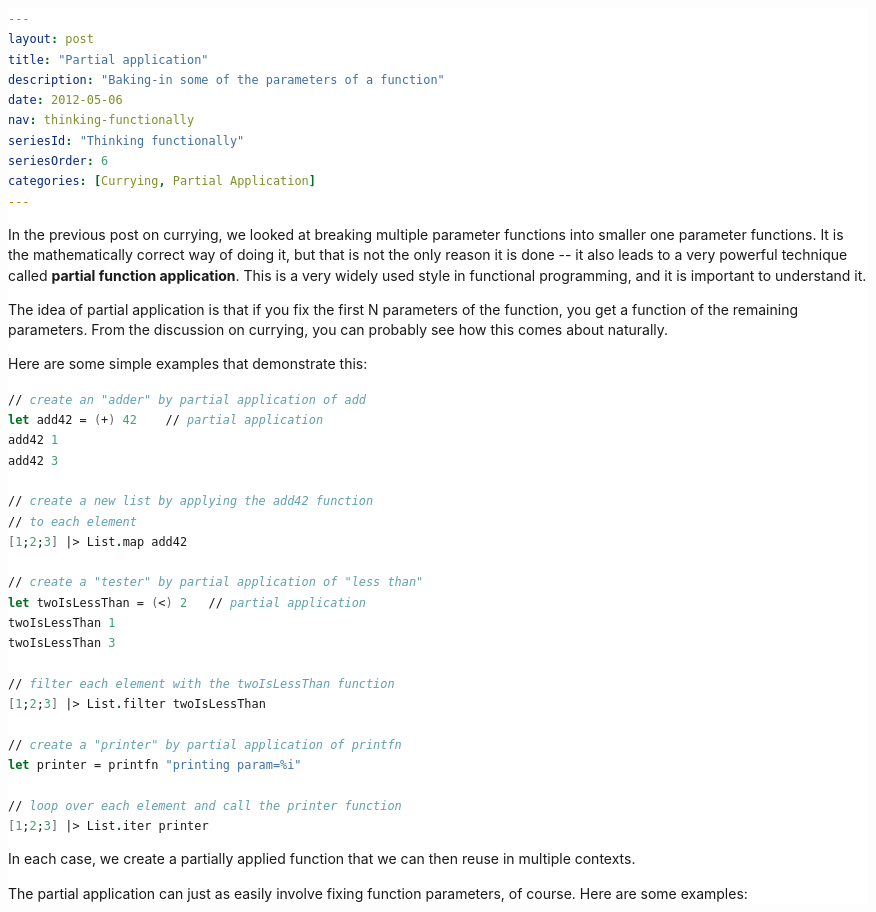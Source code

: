 ```yaml
---
layout: post
title: "Partial application"
description: "Baking-in some of the parameters of a function"
date: 2012-05-06
nav: thinking-functionally
seriesId: "Thinking functionally"
seriesOrder: 6
categories: [Currying, Partial Application]
---
```



In the previous post on currying, we looked at breaking multiple parameter functions into smaller one parameter functions. It is the mathematically correct way of doing it, but that is not the only reason it is done -- it also leads to a very powerful technique called **partial function application**. This is a very widely used style in functional programming, and it is important to understand it.

The idea of partial application is that if you fix the first N parameters of the function, you get a function of the remaining parameters. From the discussion on currying, you can probably see how this comes about naturally.

Here are some simple examples that demonstrate this:

```fsharp
// create an "adder" by partial application of add
let add42 = (+) 42    // partial application
add42 1
add42 3

// create a new list by applying the add42 function
// to each element
[1;2;3] |> List.map add42

// create a "tester" by partial application of "less than"
let twoIsLessThan = (<) 2   // partial application
twoIsLessThan 1
twoIsLessThan 3

// filter each element with the twoIsLessThan function
[1;2;3] |> List.filter twoIsLessThan

// create a "printer" by partial application of printfn
let printer = printfn "printing param=%i"

// loop over each element and call the printer function
[1;2;3] |> List.iter printer
```

In each case, we create a partially applied function that we can then reuse in multiple contexts.

The partial application can just as easily involve fixing function parameters, of course. Here are some examples:
